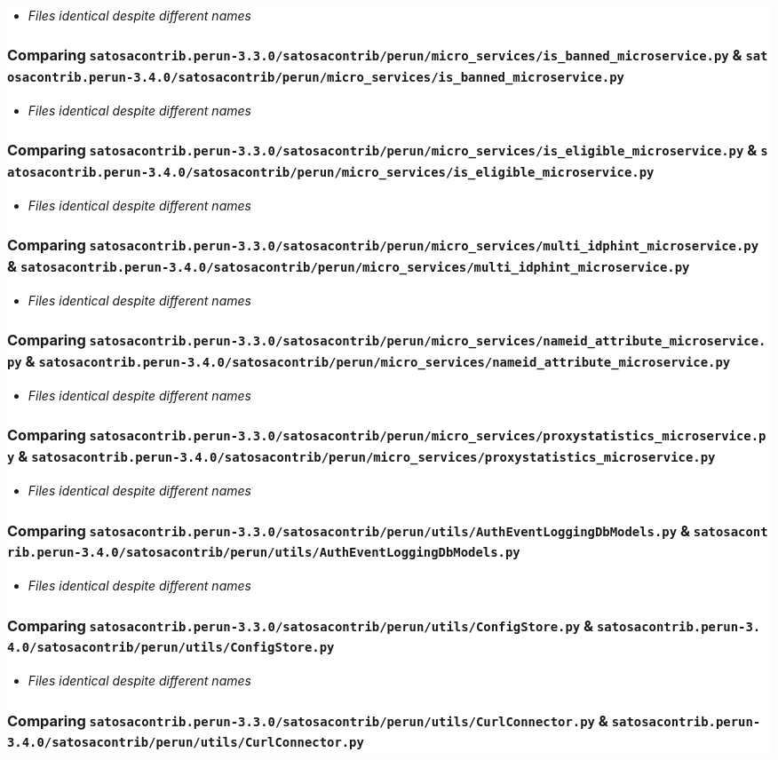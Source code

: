  * *Files identical despite different names*

### Comparing `satosacontrib.perun-3.3.0/satosacontrib/perun/micro_services/is_banned_microservice.py` & `satosacontrib.perun-3.4.0/satosacontrib/perun/micro_services/is_banned_microservice.py`

 * *Files identical despite different names*

### Comparing `satosacontrib.perun-3.3.0/satosacontrib/perun/micro_services/is_eligible_microservice.py` & `satosacontrib.perun-3.4.0/satosacontrib/perun/micro_services/is_eligible_microservice.py`

 * *Files identical despite different names*

### Comparing `satosacontrib.perun-3.3.0/satosacontrib/perun/micro_services/multi_idphint_microservice.py` & `satosacontrib.perun-3.4.0/satosacontrib/perun/micro_services/multi_idphint_microservice.py`

 * *Files identical despite different names*

### Comparing `satosacontrib.perun-3.3.0/satosacontrib/perun/micro_services/nameid_attribute_microservice.py` & `satosacontrib.perun-3.4.0/satosacontrib/perun/micro_services/nameid_attribute_microservice.py`

 * *Files identical despite different names*

### Comparing `satosacontrib.perun-3.3.0/satosacontrib/perun/micro_services/proxystatistics_microservice.py` & `satosacontrib.perun-3.4.0/satosacontrib/perun/micro_services/proxystatistics_microservice.py`

 * *Files identical despite different names*

### Comparing `satosacontrib.perun-3.3.0/satosacontrib/perun/utils/AuthEventLoggingDbModels.py` & `satosacontrib.perun-3.4.0/satosacontrib/perun/utils/AuthEventLoggingDbModels.py`

 * *Files identical despite different names*

### Comparing `satosacontrib.perun-3.3.0/satosacontrib/perun/utils/ConfigStore.py` & `satosacontrib.perun-3.4.0/satosacontrib/perun/utils/ConfigStore.py`

 * *Files identical despite different names*

### Comparing `satosacontrib.perun-3.3.0/satosacontrib/perun/utils/CurlConnector.py` & `satosacontrib.perun-3.4.0/satosacontrib/perun/utils/CurlConnector.py`
